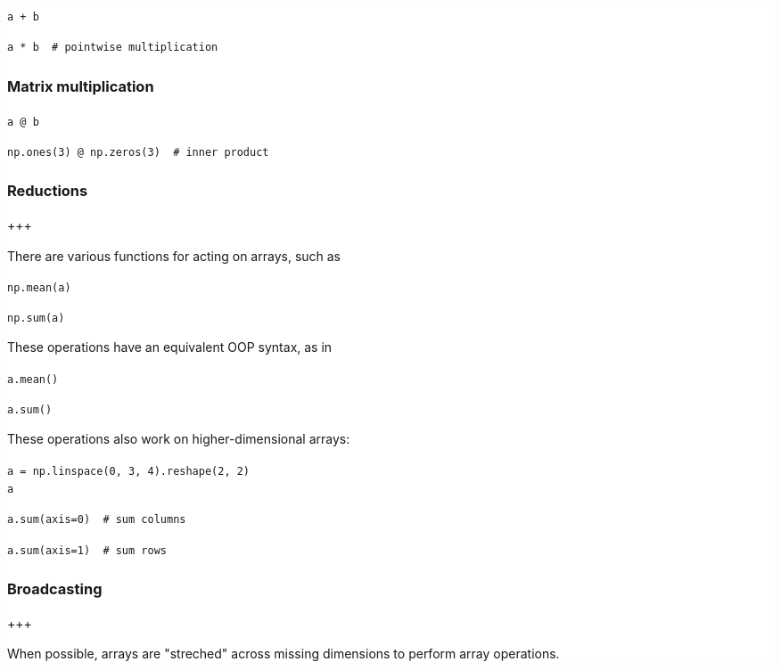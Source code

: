 ```{code-cell} ipython3
a + b
```

```{code-cell} ipython3
a * b  # pointwise multiplication
```

### Matrix multiplication

```{code-cell} ipython3
a @ b  
```

```{code-cell} ipython3
np.ones(3) @ np.zeros(3)  # inner product
```

### Reductions

+++

There are various functions for acting on arrays, such as

```{code-cell} ipython3
np.mean(a)
```

```{code-cell} ipython3
np.sum(a)
```

These operations have an equivalent OOP syntax, as in

```{code-cell} ipython3
a.mean()
```

```{code-cell} ipython3
a.sum()
```

These operations also work on higher-dimensional arrays:

```{code-cell} ipython3
a = np.linspace(0, 3, 4).reshape(2, 2)
a
```

```{code-cell} ipython3
a.sum(axis=0)  # sum columns
```

```{code-cell} ipython3
a.sum(axis=1)  # sum rows
```

### Broadcasting

+++

When possible, arrays are "streched" across missing dimensions to perform array operations.
